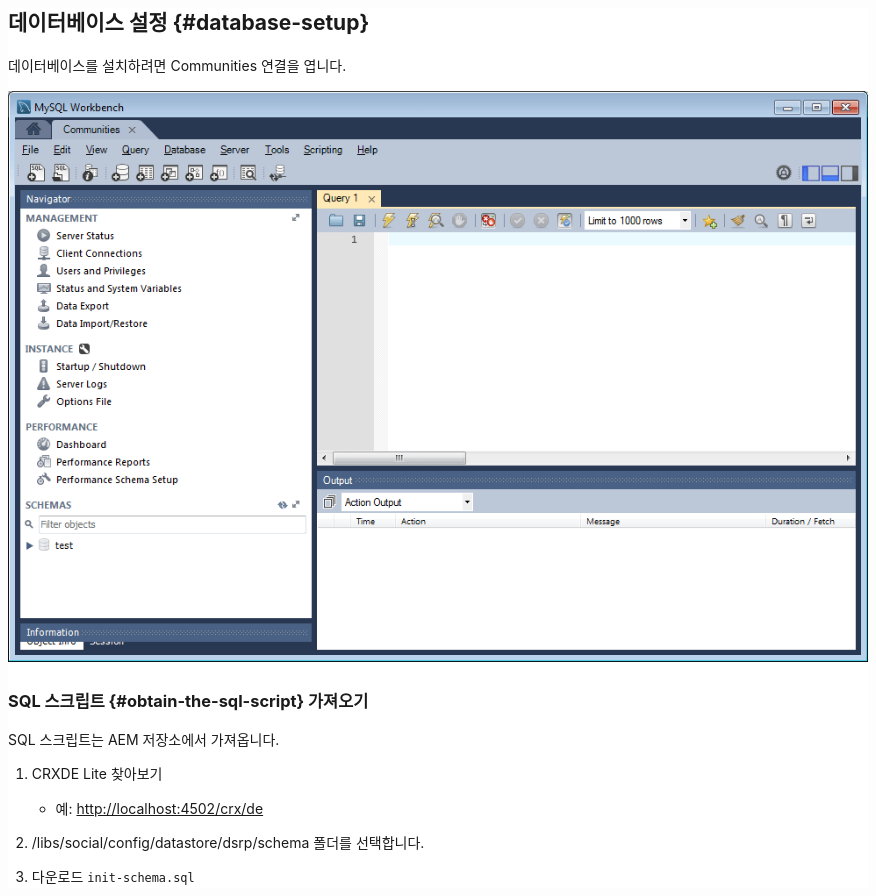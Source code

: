 ## 데이터베이스 설정 {#database-setup}

데이터베이스를 설치하려면 Communities 연결을 엽니다.

![chlimage_1-106](assets/chlimage_1-106.png)

### SQL 스크립트 {#obtain-the-sql-script} 가져오기

SQL 스크립트는 AEM 저장소에서 가져옵니다.

1. CRXDE Lite 찾아보기

   * 예: [http://localhost:4502/crx/de](http://localhost:4502/crx/de)

1. /libs/social/config/datastore/dsrp/schema 폴더를 선택합니다.
1. 다운로드 `init-schema.sql`
